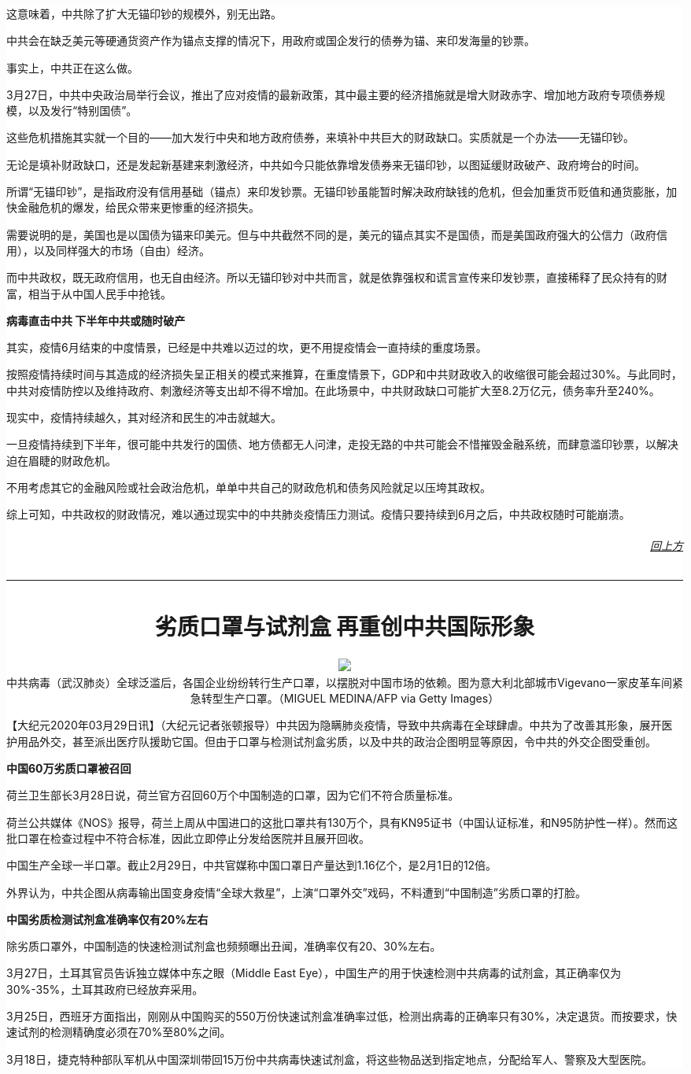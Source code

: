 这意味着，中共除了扩大无锚印钞的规模外，别无出路。

中共会在缺乏美元等硬通货资产作为锚点支撑的情况下，用政府或国企发行的债券为锚、来印发海量的钞票。

事实上，中共正在这么做。

3月27日，中共中央政治局举行会议，推出了应对疫情的最新政策，其中最主要的经济措施就是增大财政赤字、增加地方政府专项债券规模，以及发行“特别国债”。

这些危机措施其实就一个目的——加大发行中央和地方政府债券，来填补中共巨大的财政缺口。实质就是一个办法——无锚印钞。

无论是填补财政缺口，还是发起新基建来刺激经济，中共如今只能依靠增发债券来无锚印钞，以图延缓财政破产、政府垮台的时间。

所谓“无锚印钞”，是指政府没有信用基础（锚点）来印发钞票。无锚印钞虽能暂时解决政府缺钱的危机，但会加重货币贬值和通货膨胀，加快金融危机的爆发，给民众带来更惨重的经济损失。

需要说明的是，美国也是以国债为锚来印美元。但与中共截然不同的是，美元的锚点其实不是国债，而是美国政府强大的公信力（政府信用），以及同样强大的市场（自由）经济。

而中共政权，既无政府信用，也无自由经济。所以无锚印钞对中共而言，就是依靠强权和谎言宣传来印发钞票，直接稀释了民众持有的财富，相当于从中国人民手中抢钱。

<b>病毒直击中共 下半年中共或随时破产</b>

其实，疫情6月结束的中度情景，已经是中共难以迈过的坎，更不用提疫情会一直持续的重度场景。

按照疫情持续时间与其造成的经济损失呈正相关的模式来推算，在重度情景下，GDP和中共财政收入的收缩很可能会超过30%。与此同时，中共对疫情防控以及维持政府、刺激经济等支出却不得不增加。在此场景中，中共财政缺口可能扩大至8.2万亿元，债务率升至240%。

现实中，疫情持续越久，其对经济和民生的冲击就越大。

一旦疫情持续到下半年，很可能中共发行的国债、地方债都无人问津，走投无路的中共可能会不惜摧毁金融系统，而肆意滥印钞票，以解决迫在眉睫的财政危机。

不用考虑其它的金融风险或社会政治危机，单单中共自己的财政危机和债务风险就足以压垮其政权。

综上可知，中共政权的财政情况，难以通过现实中的中共肺炎疫情压力测试。疫情只要持续到6月之后，中共政权随时可能崩溃。

<a target="_blank" href=#top><h6 align="right">回上方</h6></a>

<hr><a name=232>
<h1 align="center"><b>劣质口罩与试剂盒 再重创中共国际形象</b></h1>
<div align="center"><img src="heeo2/GettyImages-1207653298-600x400.jpg" width=600></div>
<div align="center">中共病毒（武汉肺炎）全球泛滥后，各国企业纷纷转行生产口罩，以摆脱对中国市场的依赖。图为意大利北部城市Vigevano一家皮革车间紧急转型生产口罩。（MIGUEL MEDINA/AFP via Getty Images） </div><p>
 
 【大纪元2020年03月29日讯】（大纪元记者张顿报导）中共因为隐瞒肺炎疫情，导致中共病毒在全球肆虐。中共为了改善其形象，展开医护用品外交，甚至派出医疗队援助它国。但由于口罩与检测试剂盒劣质，以及中共的政治企图明显等原因，令中共的外交企图受重创。
 
<b>中国60万劣质口罩被召回</b>

荷兰卫生部长3月28日说，荷兰官方召回60万个中国制造的口罩，因为它们不符合质量标准。

荷兰公共媒体《NOS》报导，荷兰上周从中国进口的这批口罩共有130万个，具有KN95证书（中国认证标准，和N95防护性一样）。然而这批口罩在检查过程中不符合标准，因此立即停止分发给医院并且展开回收。

中国生产全球一半口罩。截止2月29日，中共官媒称中国口罩日产量达到1.16亿个，是2月1日的12倍。

外界认为，中共企图从病毒输出国变身疫情“全球大救星”，上演“口罩外交”戏码，不料遭到“中国制造”劣质口罩的打脸。

<b>中国劣质检测试剂盒准确率仅有20%左右</b>

除劣质口罩外，中国制造的快速检测试剂盒也频频曝出丑闻，准确率仅有20、30%左右。

3月27日，土耳其官员告诉独立媒体中东之眼（Middle East Eye），中国生产的用于快速检测中共病毒的试剂盒，其正确率仅为30%-35%，土耳其政府已经放弃采用。

3月25日，西班牙方面指出，刚刚从中国购买的550万份快速试剂盒准确率过低，检测出病毒的正确率只有30%，决定退货。而按要求，快速试剂的检测精确度必须在70%至80%之间。

3月18日，捷克特种部队军机从中国深圳带回15万份中共病毒快速试剂盒，将这些物品送到指定地点，分配给军人、警察及大型医院。

